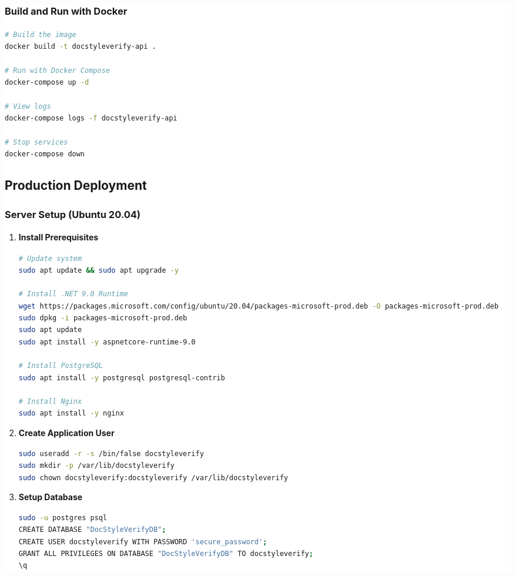 ### Build and Run with Docker
```bash
# Build the image
docker build -t docstyleverify-api .

# Run with Docker Compose
docker-compose up -d

# View logs
docker-compose logs -f docstyleverify-api

# Stop services
docker-compose down
```

## Production Deployment

### Server Setup (Ubuntu 20.04)

1. **Install Prerequisites**
   ```bash
   # Update system
   sudo apt update && sudo apt upgrade -y
   
   # Install .NET 9.0 Runtime
   wget https://packages.microsoft.com/config/ubuntu/20.04/packages-microsoft-prod.deb -O packages-microsoft-prod.deb
   sudo dpkg -i packages-microsoft-prod.deb
   sudo apt update
   sudo apt install -y aspnetcore-runtime-9.0
   
   # Install PostgreSQL
   sudo apt install -y postgresql postgresql-contrib
   
   # Install Nginx
   sudo apt install -y nginx
   ```

2. **Create Application User**
   ```bash
   sudo useradd -r -s /bin/false docstyleverify
   sudo mkdir -p /var/lib/docstyleverify
   sudo chown docstyleverify:docstyleverify /var/lib/docstyleverify
   ```

3. **Setup Database**
   ```bash
   sudo -u postgres psql
   CREATE DATABASE "DocStyleVerifyDB";
   CREATE USER docstyleverify WITH PASSWORD 'secure_password';
   GRANT ALL PRIVILEGES ON DATABASE "DocStyleVerifyDB" TO docstyleverify;
   \q
   ```
